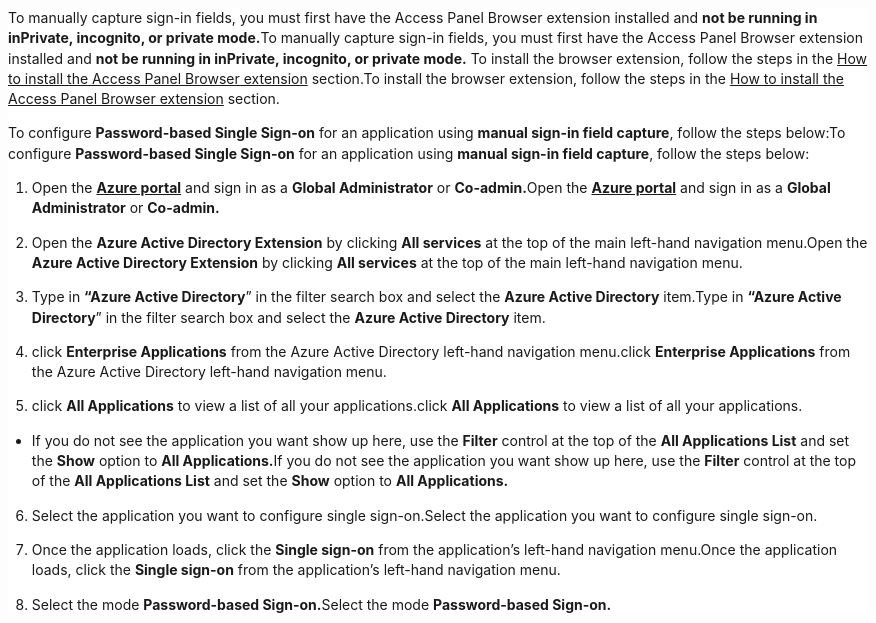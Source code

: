 <span data-ttu-id="c3bb5-132">To manually capture sign-in fields, you must first have the Access Panel Browser extension installed and **not be running in inPrivate, incognito, or private mode.**</span><span class="sxs-lookup"><span data-stu-id="c3bb5-132">To manually capture sign-in fields, you must first have the Access Panel Browser extension installed and **not be running in inPrivate, incognito, or private mode.**</span></span> <span data-ttu-id="c3bb5-133">To install the browser extension, follow the steps in the [How to install the Access Panel Browser extension](#i-cannot-manually-detect-sign-in-fields-for-my-application) section.</span><span class="sxs-lookup"><span data-stu-id="c3bb5-133">To install the browser extension, follow the steps in the [How to install the Access Panel Browser extension](#i-cannot-manually-detect-sign-in-fields-for-my-application) section.</span></span>

<span data-ttu-id="c3bb5-134">To configure **Password-based Single Sign-on** for an application using **manual sign-in field capture**, follow the steps below:</span><span class="sxs-lookup"><span data-stu-id="c3bb5-134">To configure **Password-based Single Sign-on** for an application using **manual sign-in field capture**, follow the steps below:</span></span>

1.  <span data-ttu-id="c3bb5-135">Open the [**Azure portal**](https://portal.azure.com/) and sign in as a **Global Administrator** or **Co-admin.**</span><span class="sxs-lookup"><span data-stu-id="c3bb5-135">Open the [**Azure portal**](https://portal.azure.com/) and sign in as a **Global Administrator** or **Co-admin.**</span></span>

2.  <span data-ttu-id="c3bb5-136">Open the **Azure Active Directory Extension** by clicking **All services** at the top of the main left-hand navigation menu.</span><span class="sxs-lookup"><span data-stu-id="c3bb5-136">Open the **Azure Active Directory Extension** by clicking **All services** at the top of the main left-hand navigation menu.</span></span>

3.  <span data-ttu-id="c3bb5-137">Type in **“Azure Active Directory**” in the filter search box and select the **Azure Active Directory** item.</span><span class="sxs-lookup"><span data-stu-id="c3bb5-137">Type in **“Azure Active Directory**” in the filter search box and select the **Azure Active Directory** item.</span></span>

4.  <span data-ttu-id="c3bb5-138">click **Enterprise Applications** from the Azure Active Directory left-hand navigation menu.</span><span class="sxs-lookup"><span data-stu-id="c3bb5-138">click **Enterprise Applications** from the Azure Active Directory left-hand navigation menu.</span></span>

5.  <span data-ttu-id="c3bb5-139">click **All Applications** to view a list of all your applications.</span><span class="sxs-lookup"><span data-stu-id="c3bb5-139">click **All Applications** to view a list of all your applications.</span></span>

   * <span data-ttu-id="c3bb5-140">If you do not see the application you want show up here, use the **Filter** control at the top of the **All Applications List** and set the **Show** option to **All Applications.**</span><span class="sxs-lookup"><span data-stu-id="c3bb5-140">If you do not see the application you want show up here, use the **Filter** control at the top of the **All Applications List** and set the **Show** option to **All Applications.**</span></span>

6.  <span data-ttu-id="c3bb5-141">Select the application you want to configure single sign-on.</span><span class="sxs-lookup"><span data-stu-id="c3bb5-141">Select the application you want to configure single sign-on.</span></span>

7.  <span data-ttu-id="c3bb5-142">Once the application loads, click the **Single sign-on** from the application’s left-hand navigation menu.</span><span class="sxs-lookup"><span data-stu-id="c3bb5-142">Once the application loads, click the **Single sign-on** from the application’s left-hand navigation menu.</span></span>

8.  <span data-ttu-id="c3bb5-143">Select the mode **Password-based Sign-on.**</span><span class="sxs-lookup"><span data-stu-id="c3bb5-143">Select the mode **Password-based Sign-on.**</span></span>
